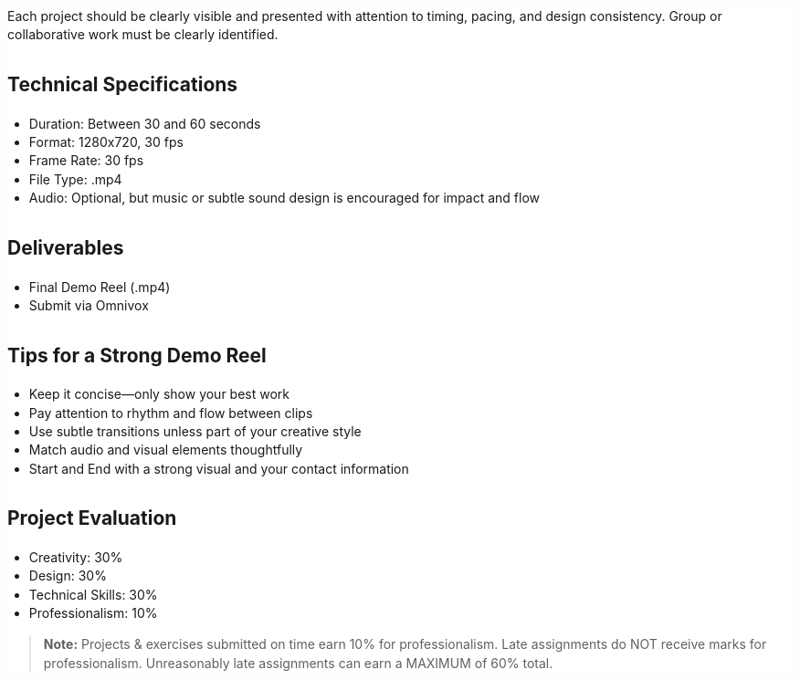 Each project should be clearly visible and presented with attention to timing, pacing, and design consistency. Group or collaborative work must be clearly identified.

## Technical Specifications
* Duration: Between 30 and 60 seconds 
* Format: 1280x720, 30 fps 
* Frame Rate: 30 fps
* File Type: .mp4
* Audio: Optional, but music or subtle sound design is encouraged for impact and flow

## Deliverables
* Final Demo Reel (.mp4)
* Submit via Omnivox

## Tips for a Strong Demo Reel
* Keep it concise—only show your best work
* Pay attention to rhythm and flow between clips
* Use subtle transitions unless part of your creative style
* Match audio and visual elements thoughtfully
* Start and End with a strong visual and your contact information

## Project Evaluation  
* Creativity: 30% 
* Design: 30% 
* Technical Skills: 30% 
* Professionalism: 10%

> **Note:** Projects & exercises submitted on time earn 10% for professionalism. Late assignments do NOT receive marks for professionalism. Unreasonably late assignments can earn a MAXIMUM of 60% total.
